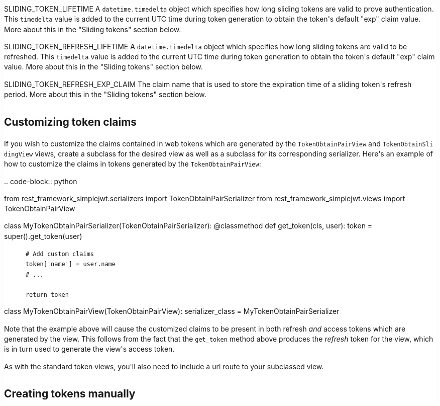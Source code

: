 SLIDING_TOKEN_LIFETIME
  A ``datetime.timedelta`` object which specifies how long sliding tokens are
  valid to prove authentication.  This ``timedelta`` value is added to the
  current UTC time during token generation to obtain the token's default "exp"
  claim value.  More about this in the "Sliding tokens" section below.

SLIDING_TOKEN_REFRESH_LIFETIME
  A ``datetime.timedelta`` object which specifies how long sliding tokens are
  valid to be refreshed.  This ``timedelta`` value is added to the current UTC
  time during token generation to obtain the token's default "exp" claim value.
  More about this in the "Sliding tokens" section below.

SLIDING_TOKEN_REFRESH_EXP_CLAIM
  The claim name that is used to store the expiration time of a sliding token's
  refresh period.  More about this in the "Sliding tokens" section below.

Customizing token claims
------------------------

If you wish to customize the claims contained in web tokens which are generated
by the ``TokenObtainPairView`` and ``TokenObtainSlidingView`` views, create a
subclass for the desired view as well as a subclass for its corresponding
serializer.  Here's an example of how to customize the claims in tokens
generated by the ``TokenObtainPairView``:

.. code-block:: python

  from rest_framework_simplejwt.serializers import TokenObtainPairSerializer
  from rest_framework_simplejwt.views import TokenObtainPairView

  class MyTokenObtainPairSerializer(TokenObtainPairSerializer):
      @classmethod
      def get_token(cls, user):
          token = super().get_token(user)

          # Add custom claims
          token['name'] = user.name
          # ...

          return token

  class MyTokenObtainPairView(TokenObtainPairView):
      serializer_class = MyTokenObtainPairSerializer

Note that the example above will cause the customized claims to be present in
both refresh *and* access tokens which are generated by the view.  This follows
from the fact that the ``get_token`` method above produces the *refresh* token
for the view, which is in turn used to generate the view's access token.

As with the standard token views, you'll also need to include a url route to
your subclassed view.

Creating tokens manually
------------------------
